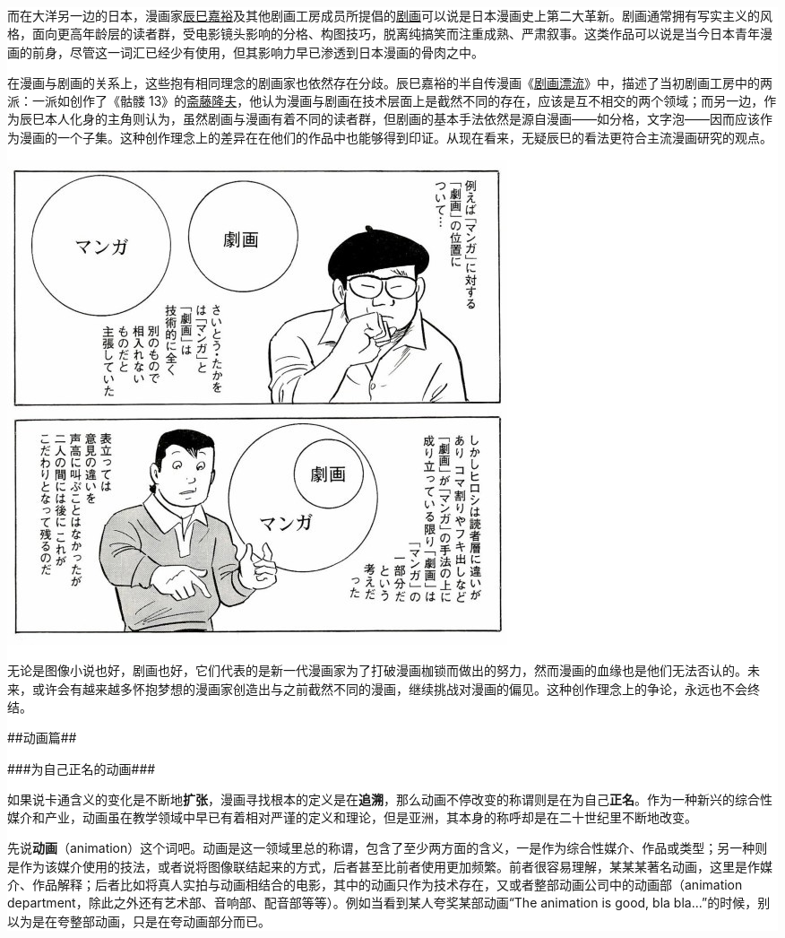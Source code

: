 而在大洋另一边的日本，漫画家[辰巳嘉裕](http://ja.wikipedia.org/wiki/%E8%BE%B0%E5%B7%B3%E3%83%A8%E3%82%B7%E3%83%92%E3%83%AD)及其他剧画工房成员所提倡的[剧画](http://ja.wikipedia.org/wiki/%E5%8A%87%E7%94%BB)可以说是日本漫画史上第二大革新。剧画通常拥有写实主义的风格，面向更高年龄层的读者群，受电影镜头影响的分格、构图技巧，脱离纯搞笑而注重成熟、严肃叙事。这类作品可以说是当今日本青年漫画的前身，尽管这一词汇已经少有使用，但其影响力早已渗透到日本漫画的骨肉之中。

在漫画与剧画的关系上，这些抱有相同理念的剧画家也依然存在分歧。辰巳嘉裕的半自传漫画《[剧画漂流](http://ja.wikipedia.org/wiki/%E5%8A%87%E7%94%BB%E6%BC%82%E6%B5%81)》中，描述了当初剧画工房中的两派：一派如创作了《骷髅 13》的[斋藤隆夫](http://ja.wikipedia.org/wiki/%E3%81%95%E3%81%84%E3%81%A8%E3%81%86%E3%83%BB%E3%81%9F%E3%81%8B%E3%82%92)，他认为漫画与剧画在技术层面上是截然不同的存在，应该是互不相交的两个领域；而另一边，作为辰巳本人化身的主角则认为，虽然剧画与漫画有着不同的读者群，但剧画的基本手法依然是源自漫画——如分格，文字泡——因而应该作为漫画的一个子集。这种创作理念上的差异在在他们的作品中也能够得到印证。从现在看来，无疑辰巳的看法更符合主流漫画研究的观点。

![Alt text](gekiga.jpg "漫画与剧画")

无论是图像小说也好，剧画也好，它们代表的是新一代漫画家为了打破漫画枷锁而做出的努力，然而漫画的血缘也是他们无法否认的。未来，或许会有越来越多怀抱梦想的漫画家创造出与之前截然不同的漫画，继续挑战对漫画的偏见。这种创作理念上的争论，永远也不会终结。

##动画篇##

###为自己正名的动画###

如果说卡通含义的变化是不断地**扩张**，漫画寻找根本的定义是在**追溯**，那么动画不停改变的称谓则是在为自己**正名**。作为一种新兴的综合性媒介和产业，动画虽在教学领域中早已有着相对严谨的定义和理论，但是亚洲，其本身的称呼却是在二十世纪里不断地改变。

先说**动画**（animation）这个词吧。动画是这一领域里总的称谓，包含了至少两方面的含义，一是作为综合性媒介、作品或类型；另一种则是作为该媒介使用的技法，或者说将图像联结起来的方式，后者甚至比前者使用更加频繁。前者很容易理解，某某某著名动画，这里是作媒介、作品解释；后者比如将真人实拍与动画相结合的电影，其中的动画只作为技术存在，又或者整部动画公司中的动画部（animation department，除此之外还有艺术部、音响部、配音部等等）。例如当看到某人夸奖某部动画“The animation is good, bla bla...”的时候，别以为是在夸整部动画，只是在夸动画部分而已。
